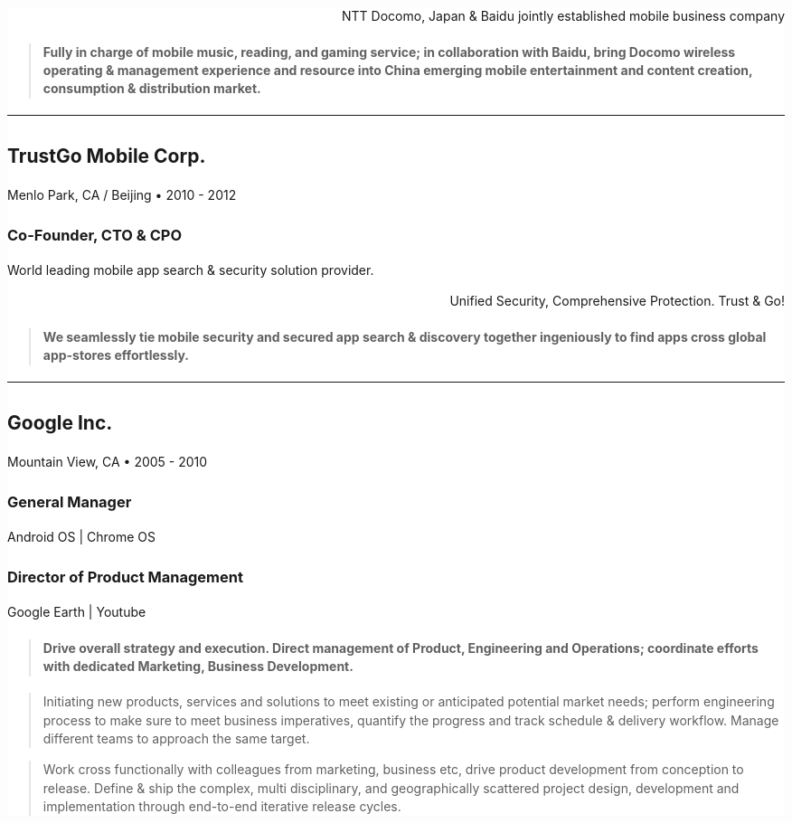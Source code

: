 <p align="right"><i class="fas fa-quote-left faa-shake animated faa-slow"></i> NTT Docomo, Japan & Baidu jointly established mobile business company</p>

>#### Fully in charge of mobile music, reading, and gaming service; in collaboration with Baidu, bring Docomo wireless operating & management experience and resource into China emerging mobile entertainment and content creation, consumption & distribution market.

***

## <i class="fas fa-shield-alt fa-lg faa-pulse animated faa-slow"></i> TrustGo Mobile Corp.

<i class="fas fa-map-marker-alt fa-fw"></i> Menlo Park, CA / Beijing • 2010 - 2012

### <i class="far fa-id-badge fa-lg fa-fw faa-passing animated faa-slow"></i> Co-Founder, CTO & CPO

World leading mobile app search & security solution provider. 
<p align="right"><i class="fas fa-quote-left faa-shake animated faa-slow"></i> Unified Security, Comprehensive Protection. Trust & Go!</p>

>#### We seamlessly tie mobile security and secured app search & discovery together ingeniously to find apps cross global app-stores effortlessly.

***

## <i class="fab fa-google fa-lg faa-pulse animated faa-slow"></i> Google Inc.

<i class="fas fa-map-marker-alt fa-fw"></i> Mountain View, CA • 2005 - 2010

### <i class="far fa-id-badge fa-lg fa-fw faa-passing animated faa-slow"></i> General Manager

<i class="fab fa-product-hunt fa-fw fa-lg fa-spin"></i> Android OS | <i class="fab fa-product-hunt fa-fw fa-lg fa-spin"></i> Chrome OS

### <i class="far fa-id-badge fa-lg fa-fw faa-passing animated faa-slow"></i> Director of Product Management

<i class="fab fa-product-hunt fa-fw fa-lg fa-spin"></i> Google Earth | <i class="fab fa-product-hunt fa-fw fa-lg fa-spin"></i> Youtube


>#### Drive overall strategy and execution. Direct management of Product, Engineering and Operations; coordinate efforts with dedicated Marketing, Business Development.


><i class="fas fa-stream"></i> Initiating new products, services and solutions to meet existing or anticipated potential market needs; perform engineering process to make sure to meet business imperatives, quantify the progress and track schedule & delivery workflow. Manage different teams to approach the same target.

><i class="fas fa-stream"></i> Work cross functionally with colleagues from marketing, business etc, drive product development from conception to release. Define & ship the complex, multi disciplinary, and geographically scattered project design, development and implementation through end-to-end iterative release cycles.
